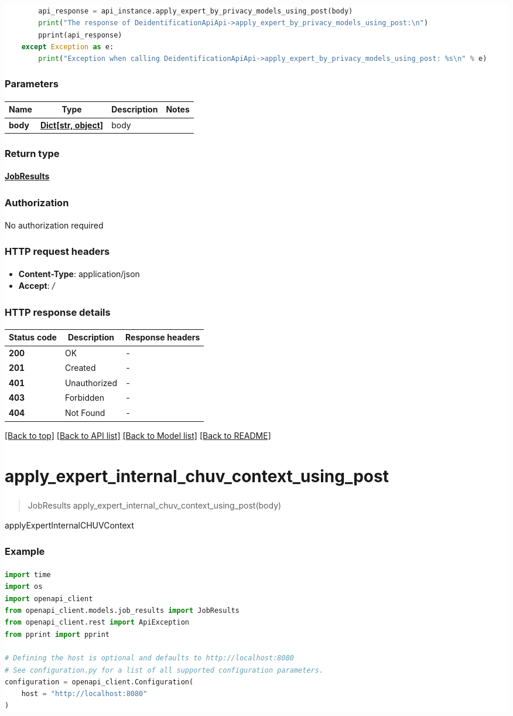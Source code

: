 ```python
        api_response = api_instance.apply_expert_by_privacy_models_using_post(body)
        print("The response of DeidentificationApiApi->apply_expert_by_privacy_models_using_post:\n")
        pprint(api_response)
    except Exception as e:
        print("Exception when calling DeidentificationApiApi->apply_expert_by_privacy_models_using_post: %s\n" % e)
```



### Parameters


Name | Type | Description  | Notes
------------- | ------------- | ------------- | -------------
 **body** | [**Dict[str, object]**](object.md)| body | 

### Return type

[**JobResults**](JobResults.md)

### Authorization

No authorization required

### HTTP request headers

 - **Content-Type**: application/json
 - **Accept**: */*

### HTTP response details

| Status code | Description | Response headers |
|-------------|-------------|------------------|
**200** | OK |  -  |
**201** | Created |  -  |
**401** | Unauthorized |  -  |
**403** | Forbidden |  -  |
**404** | Not Found |  -  |

[[Back to top]](#) [[Back to API list]](../README.md#documentation-for-api-endpoints) [[Back to Model list]](../README.md#documentation-for-models) [[Back to README]](../README.md)

# **apply_expert_internal_chuv_context_using_post**
> JobResults apply_expert_internal_chuv_context_using_post(body)

applyExpertInternalCHUVContext

### Example


```python
import time
import os
import openapi_client
from openapi_client.models.job_results import JobResults
from openapi_client.rest import ApiException
from pprint import pprint

# Defining the host is optional and defaults to http://localhost:8080
# See configuration.py for a list of all supported configuration parameters.
configuration = openapi_client.Configuration(
    host = "http://localhost:8080"
)

```